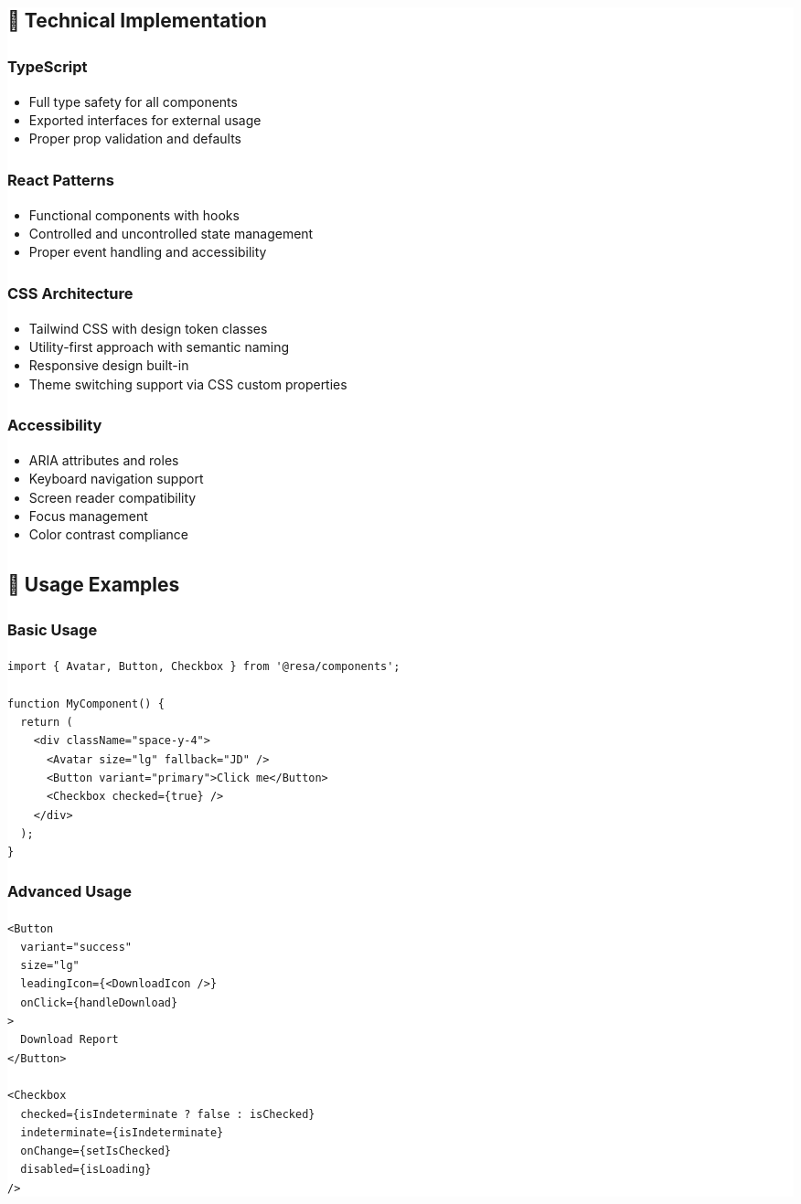 ## 🔧 Technical Implementation

### TypeScript
- Full type safety for all components
- Exported interfaces for external usage
- Proper prop validation and defaults

### React Patterns
- Functional components with hooks
- Controlled and uncontrolled state management
- Proper event handling and accessibility

### CSS Architecture
- Tailwind CSS with design token classes
- Utility-first approach with semantic naming
- Responsive design built-in
- Theme switching support via CSS custom properties

### Accessibility
- ARIA attributes and roles
- Keyboard navigation support
- Screen reader compatibility
- Focus management
- Color contrast compliance

## 🚀 Usage Examples

### Basic Usage
```tsx
import { Avatar, Button, Checkbox } from '@resa/components';

function MyComponent() {
  return (
    <div className="space-y-4">
      <Avatar size="lg" fallback="JD" />
      <Button variant="primary">Click me</Button>
      <Checkbox checked={true} />
    </div>
  );
}
```

### Advanced Usage
```tsx
<Button 
  variant="success" 
  size="lg"
  leadingIcon={<DownloadIcon />}
  onClick={handleDownload}
>
  Download Report
</Button>

<Checkbox
  checked={isIndeterminate ? false : isChecked}
  indeterminate={isIndeterminate}
  onChange={setIsChecked}
  disabled={isLoading}
/>
```
